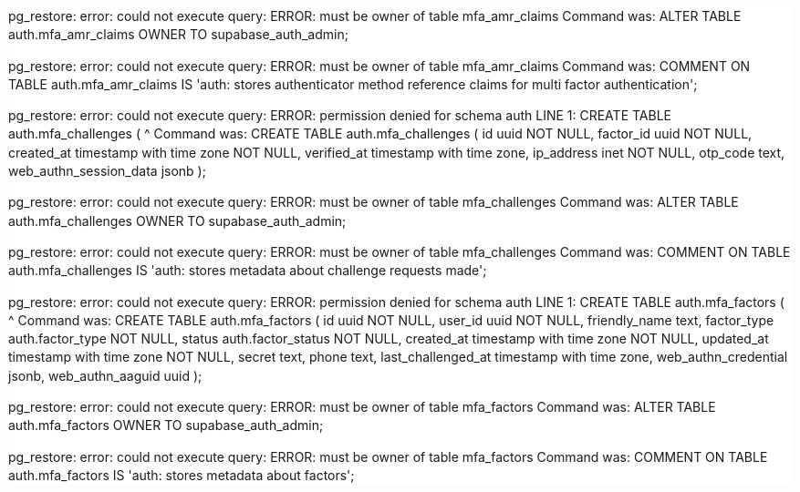 
pg_restore: error: could not execute query: ERROR:  must be owner of table mfa_amr_claims
Command was: ALTER TABLE auth.mfa_amr_claims OWNER TO supabase_auth_admin;

pg_restore: error: could not execute query: ERROR:  must be owner of table mfa_amr_claims
Command was: COMMENT ON TABLE auth.mfa_amr_claims IS 'auth: stores authenticator method reference claims for multi factor authentication';


pg_restore: error: could not execute query: ERROR:  permission denied for schema auth
LINE 1: CREATE TABLE auth.mfa_challenges (
                     ^
Command was: CREATE TABLE auth.mfa_challenges (
    id uuid NOT NULL,
    factor_id uuid NOT NULL,
    created_at timestamp with time zone NOT NULL,
    verified_at timestamp with time zone,
    ip_address inet NOT NULL,
    otp_code text,
    web_authn_session_data jsonb
);


pg_restore: error: could not execute query: ERROR:  must be owner of table mfa_challenges
Command was: ALTER TABLE auth.mfa_challenges OWNER TO supabase_auth_admin;

pg_restore: error: could not execute query: ERROR:  must be owner of table mfa_challenges
Command was: COMMENT ON TABLE auth.mfa_challenges IS 'auth: stores metadata about challenge requests made';


pg_restore: error: could not execute query: ERROR:  permission denied for schema auth
LINE 1: CREATE TABLE auth.mfa_factors (
                     ^
Command was: CREATE TABLE auth.mfa_factors (
    id uuid NOT NULL,
    user_id uuid NOT NULL,
    friendly_name text,
    factor_type auth.factor_type NOT NULL,
    status auth.factor_status NOT NULL,
    created_at timestamp with time zone NOT NULL,
    updated_at timestamp with time zone NOT NULL,
    secret text,
    phone text,
    last_challenged_at timestamp with time zone,
    web_authn_credential jsonb,
    web_authn_aaguid uuid
);


pg_restore: error: could not execute query: ERROR:  must be owner of table mfa_factors
Command was: ALTER TABLE auth.mfa_factors OWNER TO supabase_auth_admin;

pg_restore: error: could not execute query: ERROR:  must be owner of table mfa_factors
Command was: COMMENT ON TABLE auth.mfa_factors IS 'auth: stores metadata about factors';


